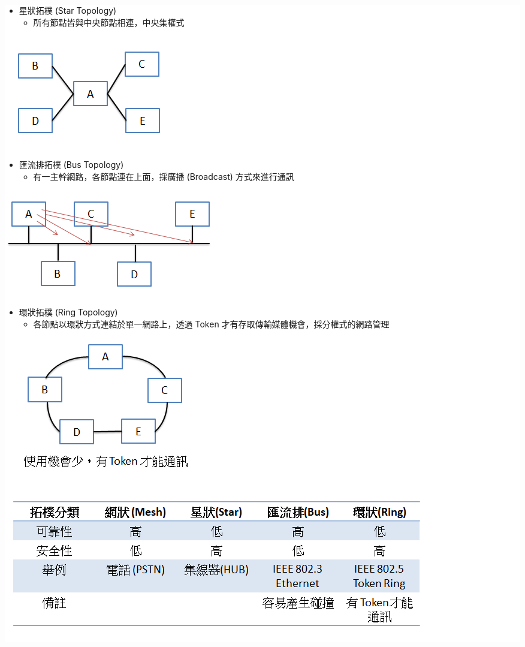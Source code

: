 - 星狀拓樸 (Star Topology)
    - 所有節點皆與中央節點相連，中央集權式

![星狀拓樸](/img/資通網路/07.PNG)

- 匯流排拓樸 (Bus Topology)
    - 有一主幹網路，各節點連在上面，採廣播 (Broadcast) 方式來進行通訊

![匯流排拓樸](/img/資通網路/08.PNG)

- 環狀拓樸 (Ring Topology)
    - 各節點以環狀方式連結於單一網路上，透過 Token 才有存取傳輸媒體機會，採分權式的網路管理

![環狀拓樸](/img/資通網路/09.PNG)


![網路拓樸比較表](/img/資通網路/10.PNG)
